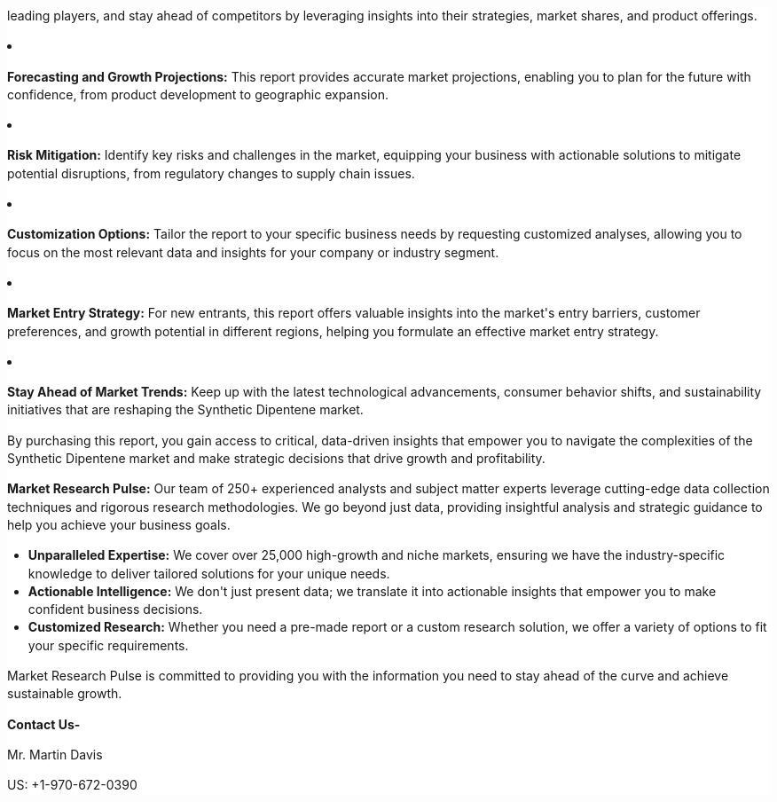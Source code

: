 leading players, and stay ahead of competitors by leveraging insights into their strategies, market shares, and product offerings.</p></li><li><p><strong>Forecasting and Growth Projections:</strong> This report provides accurate market projections, enabling you to plan for the future with confidence, from product development to geographic expansion.</p></li><li><p><strong>Risk Mitigation:</strong> Identify key risks and challenges in the market, equipping your business with actionable solutions to mitigate potential disruptions, from regulatory changes to supply chain issues.</p></li><li><p><strong>Customization Options:</strong> Tailor the report to your specific business needs by requesting customized analyses, allowing you to focus on the most relevant data and insights for your company or industry segment.</p></li><li><p><strong>Market Entry Strategy:</strong> For new entrants, this report offers valuable insights into the market's entry barriers, customer preferences, and growth potential in different regions, helping you formulate an effective market entry strategy.</p></li><li><p><strong>Stay Ahead of Market Trends:</strong> Keep up with the latest technological advancements, consumer behavior shifts, and sustainability initiatives that are reshaping the Synthetic Dipentene market.</p></li></ol><p>By purchasing this report, you gain access to critical, data-driven insights that empower you to navigate the complexities of the Synthetic Dipentene market and make strategic decisions that drive growth and profitability.</p><p><strong>Market Research Pulse:</strong>&nbsp;Our team of 250+ experienced analysts and subject matter experts leverage cutting-edge data collection techniques and rigorous research methodologies. We go beyond just data, providing insightful analysis and strategic guidance to help you achieve your business goals.</p><ul><li><strong>Unparalleled Expertise:</strong>&nbsp;We cover over 25,000 high-growth and niche markets, ensuring we have the industry-specific knowledge to deliver tailored solutions for your unique needs.</li><li><strong>Actionable Intelligence:</strong>&nbsp;We don't just present data; we translate it into actionable insights that empower you to make confident business decisions.</li><li><strong>Customized Research:</strong>&nbsp;Whether you need a pre-made report or a custom research solution, we offer a variety of options to fit your specific requirements.</li></ul><p>Market Research Pulse is committed to providing you with the information you need to stay ahead of the curve and achieve sustainable growth.</p><p><strong>Contact Us-</strong></p><p>Mr. Martin Davis</p><p>US: +1-970-672-0390</p>
